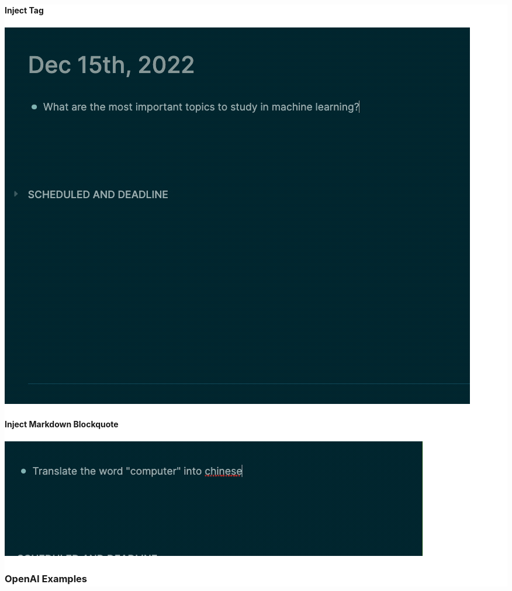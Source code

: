 #### Inject Tag

![inject tag](docs/inject-tag.gif)

#### Inject Markdown Blockquote

![inject tag](docs/inject-quote.gif)

### OpenAI Examples
